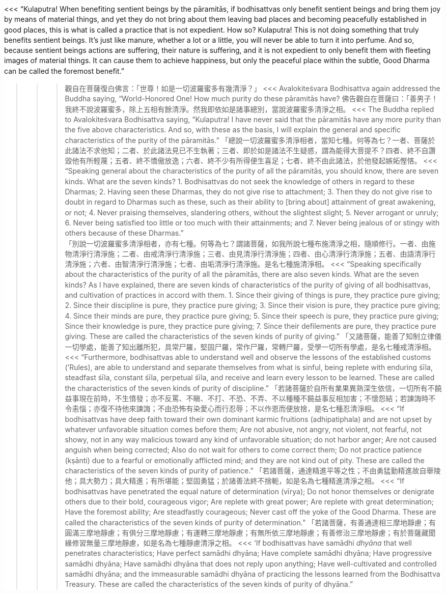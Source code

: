 <<< “Kulaputra! When benefiting sentient beings by the pāramitās, if bodhisattvas only benefit sentient beings and bring them joy by means of material things, and yet they do not bring about them leaving bad places and becoming peacefully established in good places, this is what is called a practice that is not expedient. How so? Kulaputra! This is not doing something that truly benefits sentient beings. It’s just like manure, whether a lot or a little, you will never be able to turn it into perfume. And so, because sentient beings actions are suffering, their nature is suffering, and it is not expedient to only benefit them with fleeting images of material things. It can cause them to achieve happiness, but only the peaceful place within the subtle, Good Dharma can be called the foremost benefit.”
>>> 觀自在菩薩復白佛言：「世尊！如是一切波羅蜜多有幾清淨？」
<<< Avalokiteśvara Bodhisattva again addressed the Buddha saying, “World-Honored One! How much purity do these pāramitās have?
>>> 佛告觀自在菩薩曰：「善男子！我終不說波羅蜜多，除上五相有餘清淨。然我即依如是諸事總別，當說波羅蜜多清淨之相。
<<< The Buddha replied to Avalokiteśvara Bodhisattva saying, “Kulaputra! I have never said that the pāramitās have any more purity than the five above characteristics. And so, with these as the basis, I will explain the general and specific characteristics of the purity of the pāramitās.”
>>> 「總說一切波羅蜜多清淨相者，當知七種。何等為七？一者、菩薩於此諸法不求他知；二者、於此諸法見已不生執著；三者、即於如是諸法不生疑惑，謂為能得大菩提不？四者、終不自讚毀他有所輕蔑；五者、終不憍傲放逸；六者、終不少有所得便生喜足；七者、終不由此諸法，於他發起嫉妬慳悋。
<<< “Speaking general about the characteristics of the purity of all the pāramitās, you should know, there are seven kinds. What are the seven kinds? 1. Bodhisattvas do not seek the knowledge of others in regard to these Dharmas; 2. Having seen these Dharmas, they do not give rise to attachment; 3. Then they do not give rise to doubt in regard to Dharmas such as these, such as their ability to [bring about] attainment of great awakening, or not; 4. Never praising themselves, slandering others, without the slightest slight; 5. Never arrogant or unruly; 6. Never being satisfied too little or too much with their attainments; and 7. Never being jealous of or stingy with others because of these Dharmas.”              
>>> 「別說一切波羅蜜多清淨相者，亦有七種。何等為七？謂諸菩薩，如我所說七種布施清淨之相，隨順修行。一者、由施物清淨行清淨施；二者、由戒清淨行清淨施；三者、由見清淨行清淨施；四者、由心清淨行清淨施；五者、由語清淨行清淨施；六者、由智清淨行清淨施；七者、由垢清淨行清淨施。是名七種施清淨相。
<<< “Speaking specifically about the characteristics of the purity of all the pāramitās, there are also seven kinds. What are the seven kinds? As I have explained, there are seven kinds of characteristics of the purity of giving of all bodhisattvas, and cultivation of practices in accord with them. 1. Since their giving of things is pure, they practice pure giving; 2. Since their discipline is pure, they practice pure giving; 3. Since their vision is pure, they practice pure giving; 4. Since their minds are pure, they practice pure giving; 5. Since their speech is pure, they practice pure giving; Since their knowledge is pure, they practice pure giving; 7. Since their defilements are pure, they practice pure giving. These are called the characteristics of the seven kinds of purity of giving.”
>>> 「又諸菩薩，能善了知制立律儀一切學處，能善了知出離所犯，具常尸羅，堅固尸羅，常作尸羅，常轉尸羅，受學一切所有學處，是名七種戒清淨相。
<<< “Furthermore, bodhisattvas able to understand well and observe the lessons of the established customs (’Rules), are able to understand and separate themselves from what is sinful, being replete with enduring śīla, steadfast śīla, constant śīla, perpetual śīla, and receive and learn every lesson to be learned. These are called the characteristics of the seven kinds of purity of discipline.”
>>> 「若諸菩薩於自所有業果異熟深生依信，一切所有不饒益事現在前時，不生憤發；亦不反罵、不瞋、不打、不恐、不弄、不以種種不饒益事反相加害；不懷怨結；若諫誨時不令恚惱；亦復不待他來諫誨；不由恐怖有染愛心而行忍辱；不以作恩而便放捨，是名七種忍清淨相。
<<< “If bodhisattvas have deep faith toward their own dominant karmic fruitions (adhipatiphala) and are not upset by whatever unfavorable situation comes before them; Are not abusive, not angry, not violent, not fearful, not showy, not in any way malicious toward any kind of unfavorable situation;  do not harbor anger; Are not caused anguish when being corrected; Also do not wait for others to come correct them; Do not practice patience (kṣānti) due to a fearful or emotionally afflicted mind; and they are not kind out of pity. These are called the characteristics of the seven kinds of purity of patience.”
>>> 「若諸菩薩，通達精進平等之性；不由勇猛勤精進故自舉陵他；具大勢力；具大精進；有所堪能；堅固勇猛；於諸善法終不捨軛，如是名為七種精進清淨之相。
<<< “If bodhisattvas have penetrated the equal nature of determination (vīrya); Do not honor themselves or denigrate others due to their bold, courageous vigor; Are replete with great power; Are replete with great determination; Have the foremost ability; Are steadfastly courageous; Never cast off the yoke of the Good Dharma. These are called the characteristics of the seven kinds of purity of determination.”
>>> 「若諸菩薩，有善通達相三摩地靜慮；有圓滿三摩地靜慮；有俱分三摩地靜慮；有運轉三摩地靜慮；有無所依三摩地靜慮；有善修治三摩地靜慮；有於菩薩藏聞緣修習無量三摩地靜慮，如是名為七種靜慮清淨之相。
<<< ‘If bodhisattvas have samādhi *dhyāna* that well penetrates characteristics; Have perfect samādhi dhyāna; Have complete samādhi dhyāna; Have progressive samādhi dhyāna; Have samādhi dhyāna that does not reply upon anything; Have well-cultivated and controlled samādhi dhyāna; and the immeasurable samādhi dhyāna of practicing the lessons learned from the Bodhisattva Treasury. These are called the characteristics of the seven kinds of purity of dhyāna.”